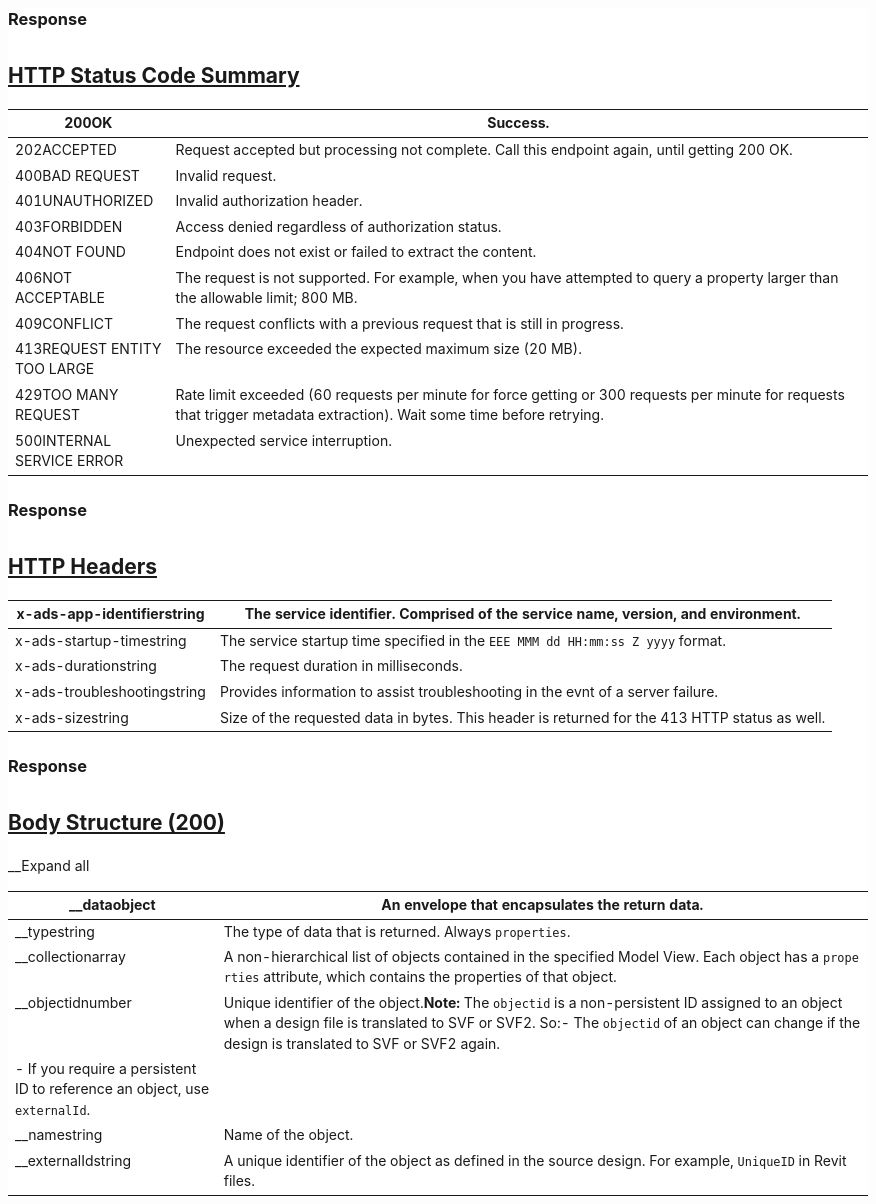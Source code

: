 ### Response

## [HTTP Status Code Summary](#http-status-code-summary)

| 200OK                       | Success.                                                                                                                                                                 |
| --------------------------- | ------------------------------------------------------------------------------------------------------------------------------------------------------------------------ |
| 202ACCEPTED                 | Request accepted but processing not complete. Call this endpoint again, until getting 200 OK.                                                                            |
| 400BAD REQUEST              | Invalid request.                                                                                                                                                         |
| 401UNAUTHORIZED             | Invalid authorization header.                                                                                                                                            |
| 403FORBIDDEN                | Access denied regardless of authorization status.                                                                                                                        |
| 404NOT FOUND                | Endpoint does not exist or failed to extract the content.                                                                                                                |
| 406NOT ACCEPTABLE           | The request is not supported. For example, when you have attempted to query a property larger than the allowable limit; 800 MB.                                          |
| 409CONFLICT                 | The request conflicts with a previous request that is still in progress.                                                                                                 |
| 413REQUEST ENTITY TOO LARGE | The resource exceeded the expected maximum size (20 MB).                                                                                                                 |
| 429TOO MANY REQUEST         | Rate limit exceeded (60 requests per minute for force getting or 300 requests per minute for requests that trigger metadata extraction). Wait some time before retrying. |
| 500INTERNAL SERVICE ERROR   | Unexpected service interruption.                                                                                                                                         |

### Response

## [HTTP Headers](#http-headers)

| x-ads-app-identifierstring  | The service identifier. Comprised of the service name, version, and environment.              |
| --------------------------- | --------------------------------------------------------------------------------------------- |
| x-ads-startup-timestring    | The service startup time specified in the `EEE MMM dd HH:mm:ss Z yyyy` format.                |
| x-ads-durationstring        | The request duration in milliseconds.                                                         |
| x-ads-troubleshootingstring | Provides information to assist troubleshooting in the evnt of a server failure.               |
| x-ads-sizestring            | Size of the requested data in bytes. This header is returned for the 413 HTTP status as well. |

### Response

## [Body Structure (200)](#body-structure-200)

\_\_Expand all

| \_\_dataobject                                                             | An envelope that encapsulates the return data.                                                                                                                                                                                                       |
| -------------------------------------------------------------------------- | ---------------------------------------------------------------------------------------------------------------------------------------------------------------------------------------------------------------------------------------------------- |
| \_\_typestring                                                             | The type of data that is returned. Always `properties`.                                                                                                                                                                                              |
| \_\_collectionarray                                                        | A non-hierarchical list of objects contained in the specified Model View. Each object has a `properties` attribute, which contains the properties of that object.                                                                                    |
| \_\_objectidnumber                                                         | Unique identifier of the object.**Note:** The `objectid` is a non-persistent ID assigned to an object when a design file is translated to SVF or SVF2. So:- The `objectid` of an object can change if the design is translated to SVF or SVF2 again. |
| - If you require a persistent ID to reference an object, use `externalId`. |
| \_\_namestring                                                             | Name of the object.                                                                                                                                                                                                                                  |
| \_\_externalIdstring                                                       | A unique identifier of the object as defined in the source design. For example, `UniqueID` in Revit files.                                                                                                                                           |